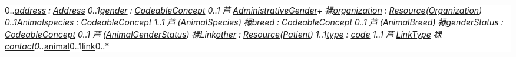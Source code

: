 0..*</text><text fill="black" class="diagram-class-detail" y="264.0" x="306.0">[<title>Address for the contact person</title>address](patient-definitions.html#Patient.contact.address) : [Address](datatypes.html#Address) 0..1</text><text fill="black" class="diagram-class-detail" y="278.0" x="306.0">[<title>Administrative Gender - the gender that the person is considered to have for administration and record keeping purposes</title>gender](patient-definitions.html#Patient.contact.gender) : [CodeableConcept](datatypes.html#CodeableConcept) 0..1 芦 [<title>The gender of a person used for administrative purposes</title>AdministrativeGender](valueset-administrative-gender.html)+ 禄</text><text fill="black" class="diagram-class-detail" y="292.0" x="306.0">[<title>Organization on behalf of which the contact is acting or for which the contact is working</title>organization](patient-definitions.html#Patient.contact.organization) : [Resource](references.html#Resource)([Organization](organization.html#Organization)) 0..1</text><rect height="78.0" style="fill:#f0f8ff;stroke:black;stroke-width:1" width="248.0" filter="url(#shadow)" rx="4" y="0.0" ry="4" x="300.0"/><line style="stroke:dimgrey;stroke-width:1" y1="28.0" y2="28.0" x2="548.0" x1="300.0"/><text fill="black" class="diagram-class-title" y="20.0" x="424.0">Animal</text><text fill="black" class="diagram-class-detail" y="42.0" x="306.0">[<title>Identifies the high level categorization of the kind of animal</title>species](patient-definitions.html#Patient.animal.species) : [CodeableConcept](datatypes.html#CodeableConcept) 1..1 芦 ([<title>The species of an animal</title>AnimalSpecies](valueset-animal-species.html)) 禄</text><text fill="black" class="diagram-class-detail" y="56.0" x="306.0">[<title>Identifies the detailed categorization of the kind of animal</title>breed](patient-definitions.html#Patient.animal.breed) : [CodeableConcept](datatypes.html#CodeableConcept) 0..1 芦 ([<title>The breed of an animal</title>AnimalBreed](valueset-animal-breeds.html)) 禄</text><text fill="black" class="diagram-class-detail" y="70.0" x="306.0">[<title>Indicates the current state of the animal's reproductive organs</title>genderStatus](patient-definitions.html#Patient.animal.genderStatus) : [CodeableConcept](datatypes.html#CodeableConcept) 0..1 芦 ([<title>The state of the animal's reproductive organs</title>AnimalGenderStatus](valueset-animal-genderstatus.html)) 禄</text><rect height="64.0" style="fill:#f0f8ff;stroke:black;stroke-width:1" width="128.0" filter="url(#shadow)" rx="4" y="90.0" ry="4" x="300.0"/><line style="stroke:dimgrey;stroke-width:1" y1="118.0" y2="118.0" x2="428.0" x1="300.0"/><text fill="black" class="diagram-class-title" y="110.0" x="364.0">Link</text><text fill="black" class="diagram-class-detail" y="132.0" x="306.0">[<title>The other patient resource that the link refers to (this element modifies the meaning of other elements)</title>other](patient-definitions.html#Patient.link.other) : [Resource](references.html#Resource)([Patient](patient.html#Patient)) 1..1</text><text fill="black" class="diagram-class-detail" y="146.0" x="306.0">[<title>The type of link between this patient resource and another patient resource (this element modifies the meaning of other elements)</title>type](patient-definitions.html#Patient.link.type) : [code](datatypes.html#code) 1..1 芦 [<title>The type of link between this patient resource and another patient resource.</title>LinkType](link-type.html) 禄</text><line style="stroke:navy;stroke-width:1" y1="161.60000000000002" y2="190.4" x2="300.0" x1="228.0"/><polygon transform="rotate(21.8014094863518 228.0 161.60000000000002)" style="fill:navy;stroke:navy;stroke-width:1" points="228.0,161.60000000000002 234.0,165.60000000000002 240.0,161.60000000000002 234.0,157.60000000000002 228.0,161.60000000000002"/><rect height="18.0" style="fill:white;stroke:black;stroke-width:0" width="28.0" y="169.0" x="250.0"/><text fill="black" class="diagram-class-linkage" y="179.0" x="264.0">[<title>A contact party (e.g. guardian, partner, friend) for the patient</title>contact](patient-definitions.html#Patient.contact)</text><text fill="black" class="diagram-class-linkage" y="186.4" x="280.0">0..*</text><line style="stroke:navy;stroke-width:1" y1="87.68387096774194" y2="69.8" x2="300.0" x1="228.0"/><polygon transform="rotate(-13.949233998725523 228.0 87.68387096774194)" style="fill:navy;stroke:navy;stroke-width:1" points="228.0,87.68387096774194 234.0,91.68387096774194 240.0,87.68387096774194 234.0,83.68387096774194 228.0,87.68387096774194"/><rect height="18.0" style="fill:white;stroke:black;stroke-width:0" width="24.0" y="71.0" x="252.0"/><text fill="black" class="diagram-class-linkage" y="81.0" x="264.0">[<title>This element has a value if the patient is an animal (this element modifies the meaning of other elements)</title>animal](patient-definitions.html#Patient.animal)</text><text fill="black" class="diagram-class-linkage" y="65.8" x="280.0">0..1</text><line style="stroke:navy;stroke-width:1" y1="118.73599999999999" y2="120.464" x2="300.0" x1="228.0"/><polygon transform="rotate(1.374834780569412 228.0 118.73599999999999)" style="fill:navy;stroke:navy;stroke-width:1" points="228.0,118.73599999999999 234.0,122.73599999999999 240.0,118.73599999999999 234.0,114.73599999999999 228.0,118.73599999999999"/><rect height="18.0" style="fill:white;stroke:black;stroke-width:0" width="16.0" y="112.0" x="256.0"/><text fill="black" class="diagram-class-linkage" y="122.0" x="264.0">[<title>Link to another patient resource that concerns the same actual person (this element modifies the meaning of other elements)</title>link](patient-definitions.html#Patient.link)</text><text fill="black" class="diagram-class-linkage" y="116.464" x="280.0">0..*</text></svg>
 </div>
</div>

